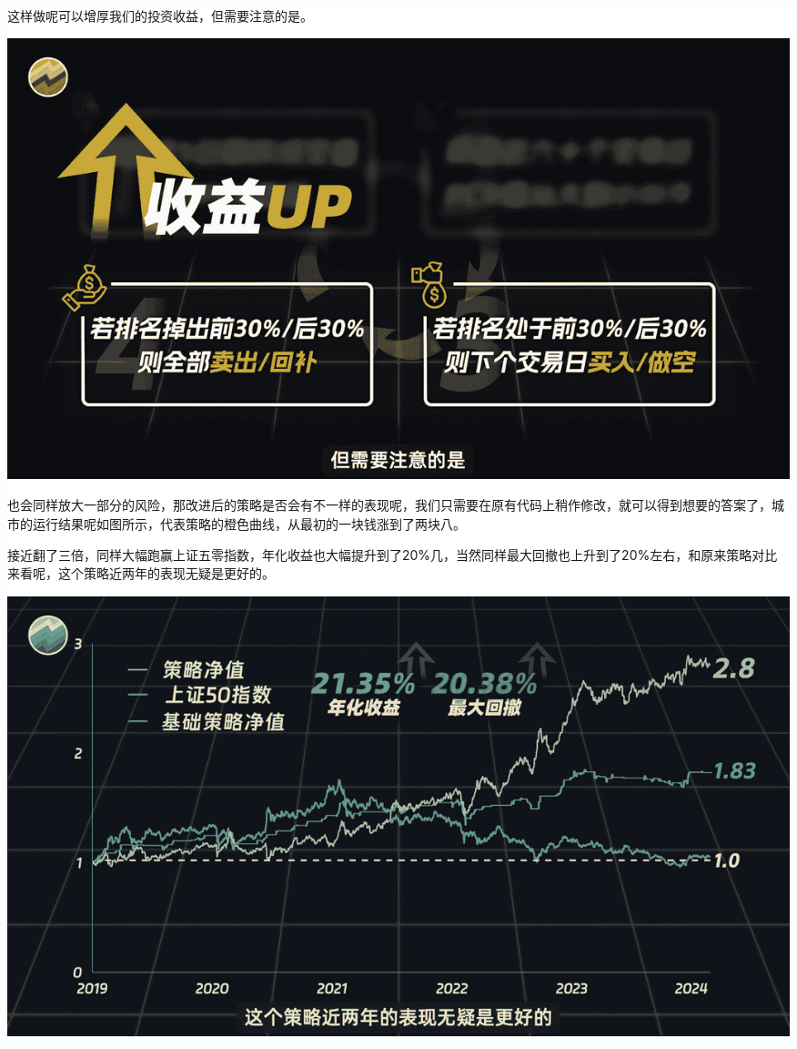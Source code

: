 这样做呢可以增厚我们的投资收益，但需要注意的是。

![](img/3efaea55da7c734aa3928fe4d7d91ff1_59.png)

也会同样放大一部分的风险，那改进后的策略是否会有不一样的表现呢，我们只需要在原有代码上稍作修改，就可以得到想要的答案了，城市的运行结果呢如图所示，代表策略的橙色曲线，从最初的一块钱涨到了两块八。

接近翻了三倍，同样大幅跑赢上证五零指数，年化收益也大幅提升到了20%几，当然同样最大回撤也上升到了20%左右，和原来策略对比来看呢，这个策略近两年的表现无疑是更好的。



![](img/3efaea55da7c734aa3928fe4d7d91ff1_61.png)
